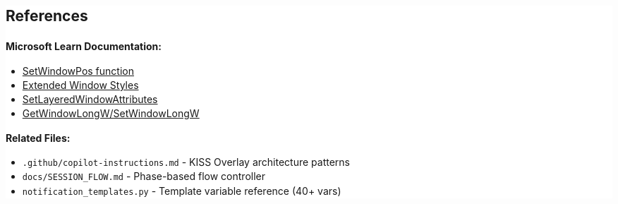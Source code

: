 
## References

**Microsoft Learn Documentation:**
- [SetWindowPos function](https://learn.microsoft.com/en-us/windows/win32/api/winuser/nf-winuser-setwindowpos)
- [Extended Window Styles](https://learn.microsoft.com/en-us/windows/win32/winmsg/extended-window-styles)
- [SetLayeredWindowAttributes](https://learn.microsoft.com/en-us/windows/win32/api/winuser/nf-winuser-setlayeredwindowattributes)
- [GetWindowLongW/SetWindowLongW](https://learn.microsoft.com/en-us/windows/win32/api/winuser/nf-winuser-getwindowlongw)

**Related Files:**
- `.github/copilot-instructions.md` - KISS Overlay architecture patterns
- `docs/SESSION_FLOW.md` - Phase-based flow controller
- `notification_templates.py` - Template variable reference (40+ vars)
